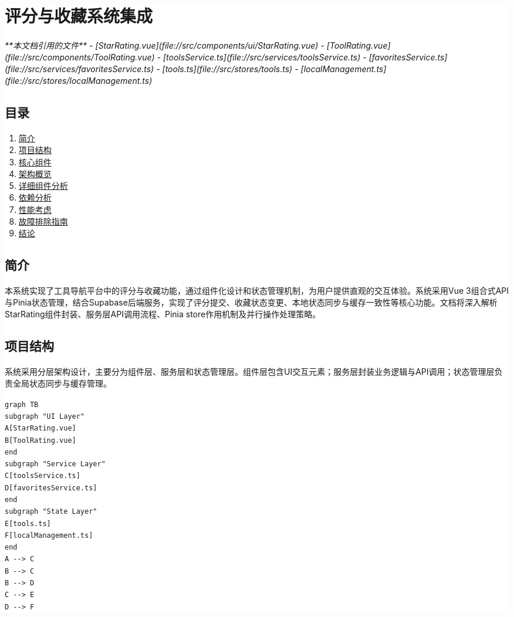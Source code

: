 # 评分与收藏系统集成

<cite>
**本文档引用的文件**  
- [StarRating.vue](file://src/components/ui/StarRating.vue)
- [ToolRating.vue](file://src/components/ToolRating.vue)
- [toolsService.ts](file://src/services/toolsService.ts)
- [favoritesService.ts](file://src/services/favoritesService.ts)
- [tools.ts](file://src/stores/tools.ts)
- [localManagement.ts](file://src/stores/localManagement.ts)
</cite>

## 目录
1. [简介](#简介)
2. [项目结构](#项目结构)
3. [核心组件](#核心组件)
4. [架构概览](#架构概览)
5. [详细组件分析](#详细组件分析)
6. [依赖分析](#依赖分析)
7. [性能考虑](#性能考虑)
8. [故障排除指南](#故障排除指南)
9. [结论](#结论)

## 简介
本系统实现了工具导航平台中的评分与收藏功能，通过组件化设计和状态管理机制，为用户提供直观的交互体验。系统采用Vue 3组合式API与Pinia状态管理，结合Supabase后端服务，实现了评分提交、收藏状态变更、本地状态同步与缓存一致性等核心功能。文档将深入解析StarRating组件封装、服务层API调用流程、Pinia store作用机制及并行操作处理策略。

## 项目结构
系统采用分层架构设计，主要分为组件层、服务层和状态管理层。组件层包含UI交互元素；服务层封装业务逻辑与API调用；状态管理层负责全局状态同步与缓存管理。

```mermaid
graph TB
subgraph "UI Layer"
A[StarRating.vue]
B[ToolRating.vue]
end
subgraph "Service Layer"
C[toolsService.ts]
D[favoritesService.ts]
end
subgraph "State Layer"
E[tools.ts]
F[localManagement.ts]
end
A --> C
B --> C
B --> D
C --> E
D --> F
```
